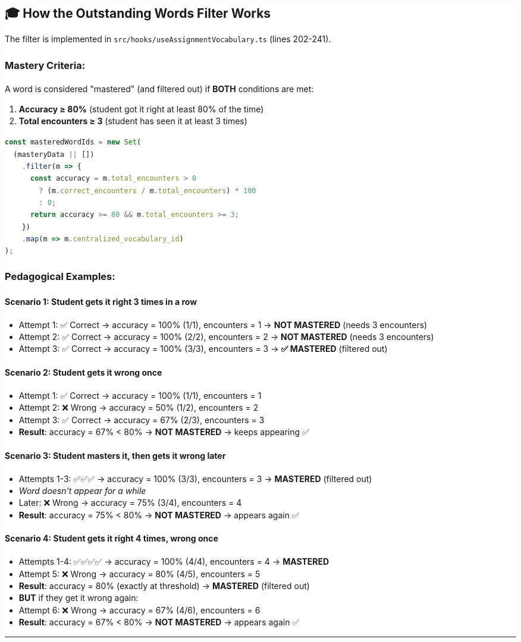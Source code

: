 
## 🎓 **How the Outstanding Words Filter Works**

The filter is implemented in `src/hooks/useAssignmentVocabulary.ts` (lines 202-241).

### **Mastery Criteria:**

A word is considered "mastered" (and filtered out) if **BOTH** conditions are met:

1. **Accuracy ≥ 80%** (student got it right at least 80% of the time)
2. **Total encounters ≥ 3** (student has seen it at least 3 times)

```typescript
const masteredWordIds = new Set(
  (masteryData || [])
    .filter(m => {
      const accuracy = m.total_encounters > 0
        ? (m.correct_encounters / m.total_encounters) * 100
        : 0;
      return accuracy >= 80 && m.total_encounters >= 3;
    })
    .map(m => m.centralized_vocabulary_id)
);
```

### **Pedagogical Examples:**

#### **Scenario 1: Student gets it right 3 times in a row**
- Attempt 1: ✅ Correct → accuracy = 100% (1/1), encounters = 1 → **NOT MASTERED** (needs 3 encounters)
- Attempt 2: ✅ Correct → accuracy = 100% (2/2), encounters = 2 → **NOT MASTERED** (needs 3 encounters)
- Attempt 3: ✅ Correct → accuracy = 100% (3/3), encounters = 3 → **✅ MASTERED** (filtered out)

#### **Scenario 2: Student gets it wrong once**
- Attempt 1: ✅ Correct → accuracy = 100% (1/1), encounters = 1
- Attempt 2: ❌ Wrong → accuracy = 50% (1/2), encounters = 2
- Attempt 3: ✅ Correct → accuracy = 67% (2/3), encounters = 3
- **Result**: accuracy = 67% < 80% → **NOT MASTERED** → keeps appearing ✅

#### **Scenario 3: Student masters it, then gets it wrong later**
- Attempts 1-3: ✅✅✅ → accuracy = 100% (3/3), encounters = 3 → **MASTERED** (filtered out)
- *Word doesn't appear for a while*
- Later: ❌ Wrong → accuracy = 75% (3/4), encounters = 4
- **Result**: accuracy = 75% < 80% → **NOT MASTERED** → appears again ✅

#### **Scenario 4: Student gets it right 4 times, wrong once**
- Attempts 1-4: ✅✅✅✅ → accuracy = 100% (4/4), encounters = 4 → **MASTERED**
- Attempt 5: ❌ Wrong → accuracy = 80% (4/5), encounters = 5
- **Result**: accuracy = 80% (exactly at threshold) → **MASTERED** (filtered out)
- **BUT** if they get it wrong again:
- Attempt 6: ❌ Wrong → accuracy = 67% (4/6), encounters = 6
- **Result**: accuracy = 67% < 80% → **NOT MASTERED** → appears again ✅

---
